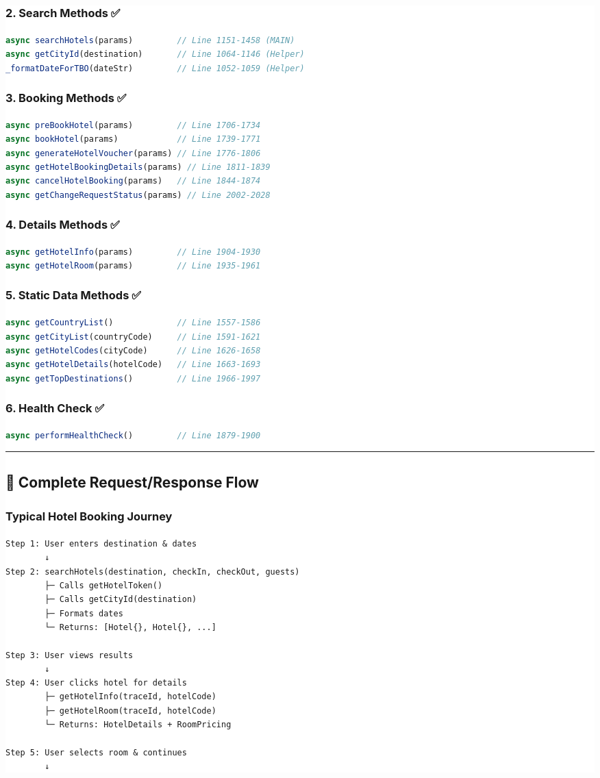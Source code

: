 ### 2. Search Methods ✅

```javascript
async searchHotels(params)         // Line 1151-1458 (MAIN)
async getCityId(destination)       // Line 1064-1146 (Helper)
_formatDateForTBO(dateStr)         // Line 1052-1059 (Helper)
```

### 3. Booking Methods ✅

```javascript
async preBookHotel(params)         // Line 1706-1734
async bookHotel(params)            // Line 1739-1771
async generateHotelVoucher(params) // Line 1776-1806
async getHotelBookingDetails(params) // Line 1811-1839
async cancelHotelBooking(params)   // Line 1844-1874
async getChangeRequestStatus(params) // Line 2002-2028
```

### 4. Details Methods ✅

```javascript
async getHotelInfo(params)         // Line 1904-1930
async getHotelRoom(params)         // Line 1935-1961
```

### 5. Static Data Methods ✅

```javascript
async getCountryList()             // Line 1557-1586
async getCityList(countryCode)     // Line 1591-1621
async getHotelCodes(cityCode)      // Line 1626-1658
async getHotelDetails(hotelCode)   // Line 1663-1693
async getTopDestinations()         // Line 1966-1997
```

### 6. Health Check ✅

```javascript
async performHealthCheck()         // Line 1879-1900
```

---

## 🔄 Complete Request/Response Flow

### Typical Hotel Booking Journey

```
Step 1: User enters destination & dates
        ↓
Step 2: searchHotels(destination, checkIn, checkOut, guests)
        ├─ Calls getHotelToken()
        ├─ Calls getCityId(destination)
        ├─ Formats dates
        └─ Returns: [Hotel{}, Hotel{}, ...]

Step 3: User views results
        ↓
Step 4: User clicks hotel for details
        ├─ getHotelInfo(traceId, hotelCode)
        ├─ getHotelRoom(traceId, hotelCode)
        └─ Returns: HotelDetails + RoomPricing

Step 5: User selects room & continues
        ↓
```